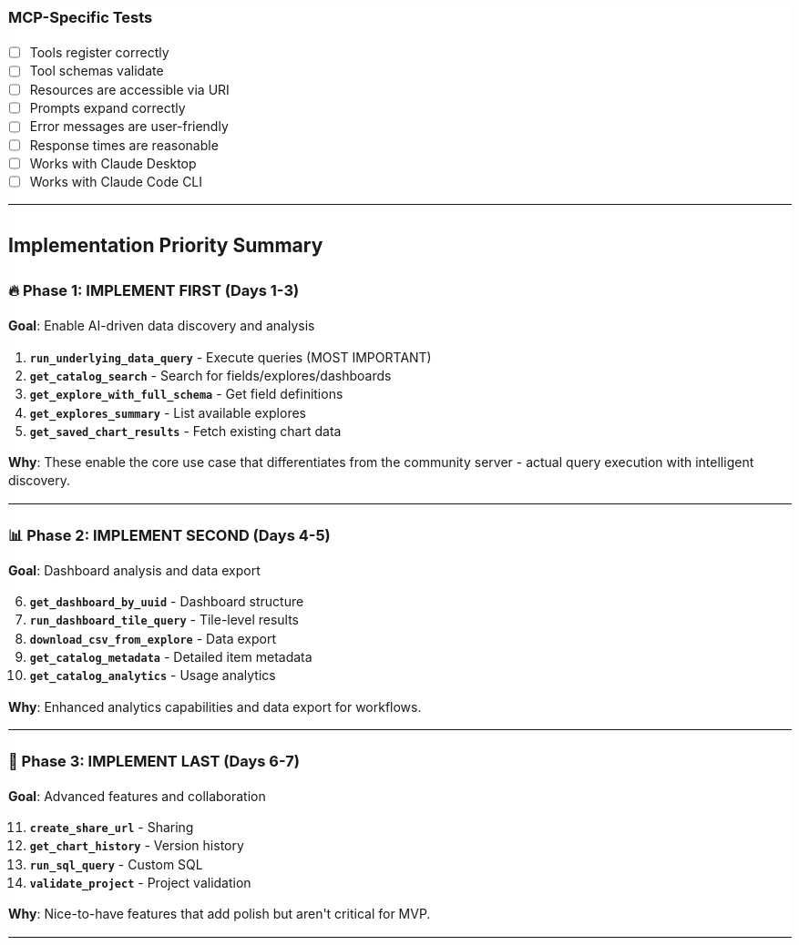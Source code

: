
### MCP-Specific Tests

- [ ] Tools register correctly
- [ ] Tool schemas validate
- [ ] Resources are accessible via URI
- [ ] Prompts expand correctly
- [ ] Error messages are user-friendly
- [ ] Response times are reasonable
- [ ] Works with Claude Desktop
- [ ] Works with Claude Code CLI

---

## Implementation Priority Summary

### 🔥 Phase 1: IMPLEMENT FIRST (Days 1-3)

**Goal**: Enable AI-driven data discovery and analysis

1. **`run_underlying_data_query`** - Execute queries (MOST IMPORTANT)
2. **`get_catalog_search`** - Search for fields/explores/dashboards
3. **`get_explore_with_full_schema`** - Get field definitions
4. **`get_explores_summary`** - List available explores
5. **`get_saved_chart_results`** - Fetch existing chart data

**Why**: These enable the core use case that differentiates from the community server - actual query execution with intelligent discovery.

---

### 📊 Phase 2: IMPLEMENT SECOND (Days 4-5)

**Goal**: Dashboard analysis and data export

6. **`get_dashboard_by_uuid`** - Dashboard structure
7. **`run_dashboard_tile_query`** - Tile-level results
8. **`download_csv_from_explore`** - Data export
9. **`get_catalog_metadata`** - Detailed item metadata
10. **`get_catalog_analytics`** - Usage analytics

**Why**: Enhanced analytics capabilities and data export for workflows.

---

### 🔗 Phase 3: IMPLEMENT LAST (Days 6-7)

**Goal**: Advanced features and collaboration

11. **`create_share_url`** - Sharing
12. **`get_chart_history`** - Version history
13. **`run_sql_query`** - Custom SQL
14. **`validate_project`** - Project validation

**Why**: Nice-to-have features that add polish but aren't critical for MVP.

---
